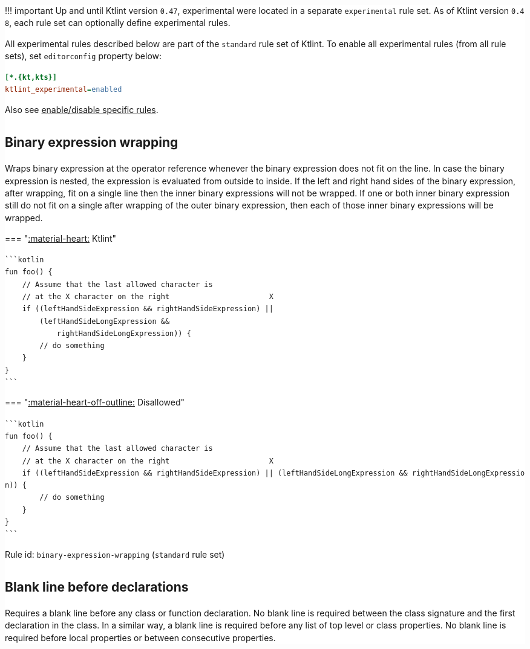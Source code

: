 !!! important
    Up and until Ktlint version `0.47`, experimental were located in a separate `experimental` rule set. As of Ktlint version `0.48`, each rule set can optionally define experimental rules.

All experimental rules described below are part of the `standard` rule set of Ktlint. To enable all experimental rules (from all rule sets), set `editorconfig` property below:
```ini
[*.{kt,kts}]
ktlint_experimental=enabled
```
Also see [enable/disable specific rules](../configuration-ktlint/#disabled-rules).

## Binary expression wrapping

Wraps binary expression at the operator reference whenever the binary expression does not fit on the line. In case the binary expression is nested, the expression is evaluated from outside to inside. If the left and right hand sides of the binary expression, after wrapping, fit on a single line then the inner binary expressions will not be wrapped. If one or both inner binary expression still do not fit on a single after wrapping of the outer binary expression, then each of those inner binary expressions will be wrapped.

=== "[:material-heart:](#) Ktlint"

    ```kotlin
    fun foo() {
        // Assume that the last allowed character is
        // at the X character on the right                       X
        if ((leftHandSideExpression && rightHandSideExpression) ||
            (leftHandSideLongExpression &&
                rightHandSideLongExpression)) {
            // do something
        }
    }
    ```

=== "[:material-heart-off-outline:](#) Disallowed"

    ```kotlin
    fun foo() {
        // Assume that the last allowed character is
        // at the X character on the right                       X
        if ((leftHandSideExpression && rightHandSideExpression) || (leftHandSideLongExpression && rightHandSideLongExpression)) {
            // do something
        }
    }
    ```

Rule id: `binary-expression-wrapping` (`standard` rule set)

## Blank line before declarations

Requires a blank line before any class or function declaration. No blank line is required between the class signature and the first declaration in the class. In a similar way, a blank line is required before any list of top level or class properties. No blank line is required before local properties or between consecutive properties.
